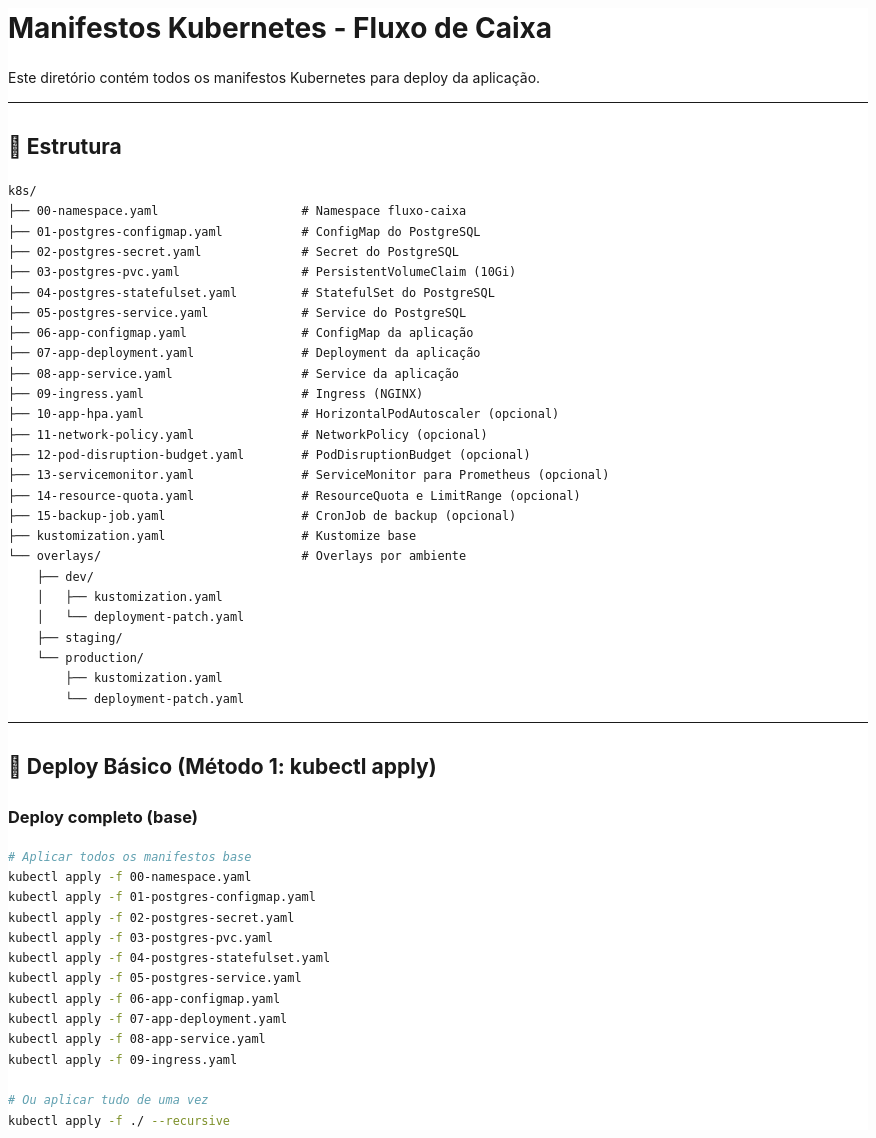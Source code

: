 # Manifestos Kubernetes - Fluxo de Caixa

Este diretório contém todos os manifestos Kubernetes para deploy da aplicação.

---

## 📁 Estrutura

```
k8s/
├── 00-namespace.yaml                    # Namespace fluxo-caixa
├── 01-postgres-configmap.yaml           # ConfigMap do PostgreSQL
├── 02-postgres-secret.yaml              # Secret do PostgreSQL
├── 03-postgres-pvc.yaml                 # PersistentVolumeClaim (10Gi)
├── 04-postgres-statefulset.yaml         # StatefulSet do PostgreSQL
├── 05-postgres-service.yaml             # Service do PostgreSQL
├── 06-app-configmap.yaml                # ConfigMap da aplicação
├── 07-app-deployment.yaml               # Deployment da aplicação
├── 08-app-service.yaml                  # Service da aplicação
├── 09-ingress.yaml                      # Ingress (NGINX)
├── 10-app-hpa.yaml                      # HorizontalPodAutoscaler (opcional)
├── 11-network-policy.yaml               # NetworkPolicy (opcional)
├── 12-pod-disruption-budget.yaml        # PodDisruptionBudget (opcional)
├── 13-servicemonitor.yaml               # ServiceMonitor para Prometheus (opcional)
├── 14-resource-quota.yaml               # ResourceQuota e LimitRange (opcional)
├── 15-backup-job.yaml                   # CronJob de backup (opcional)
├── kustomization.yaml                   # Kustomize base
└── overlays/                            # Overlays por ambiente
    ├── dev/
    │   ├── kustomization.yaml
    │   └── deployment-patch.yaml
    ├── staging/
    └── production/
        ├── kustomization.yaml
        └── deployment-patch.yaml
```

---

## 🚀 Deploy Básico (Método 1: kubectl apply)

### Deploy completo (base)

```bash
# Aplicar todos os manifestos base
kubectl apply -f 00-namespace.yaml
kubectl apply -f 01-postgres-configmap.yaml
kubectl apply -f 02-postgres-secret.yaml
kubectl apply -f 03-postgres-pvc.yaml
kubectl apply -f 04-postgres-statefulset.yaml
kubectl apply -f 05-postgres-service.yaml
kubectl apply -f 06-app-configmap.yaml
kubectl apply -f 07-app-deployment.yaml
kubectl apply -f 08-app-service.yaml
kubectl apply -f 09-ingress.yaml

# Ou aplicar tudo de uma vez
kubectl apply -f ./ --recursive
```
